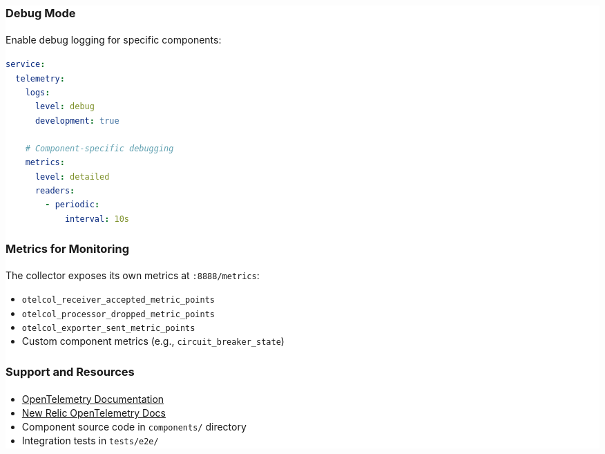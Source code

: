 ### Debug Mode
Enable debug logging for specific components:
```yaml
service:
  telemetry:
    logs:
      level: debug
      development: true
      
    # Component-specific debugging
    metrics:
      level: detailed
      readers:
        - periodic:
            interval: 10s
```

### Metrics for Monitoring
The collector exposes its own metrics at `:8888/metrics`:
- `otelcol_receiver_accepted_metric_points`
- `otelcol_processor_dropped_metric_points`
- `otelcol_exporter_sent_metric_points`
- Custom component metrics (e.g., `circuit_breaker_state`)

### Support and Resources
- [OpenTelemetry Documentation](https://opentelemetry.io/docs/)
- [New Relic OpenTelemetry Docs](https://docs.newrelic.com/docs/more-integrations/open-source-telemetry-integrations/opentelemetry/introduction-opentelemetry-new-relic/)
- Component source code in `components/` directory
- Integration tests in `tests/e2e/`